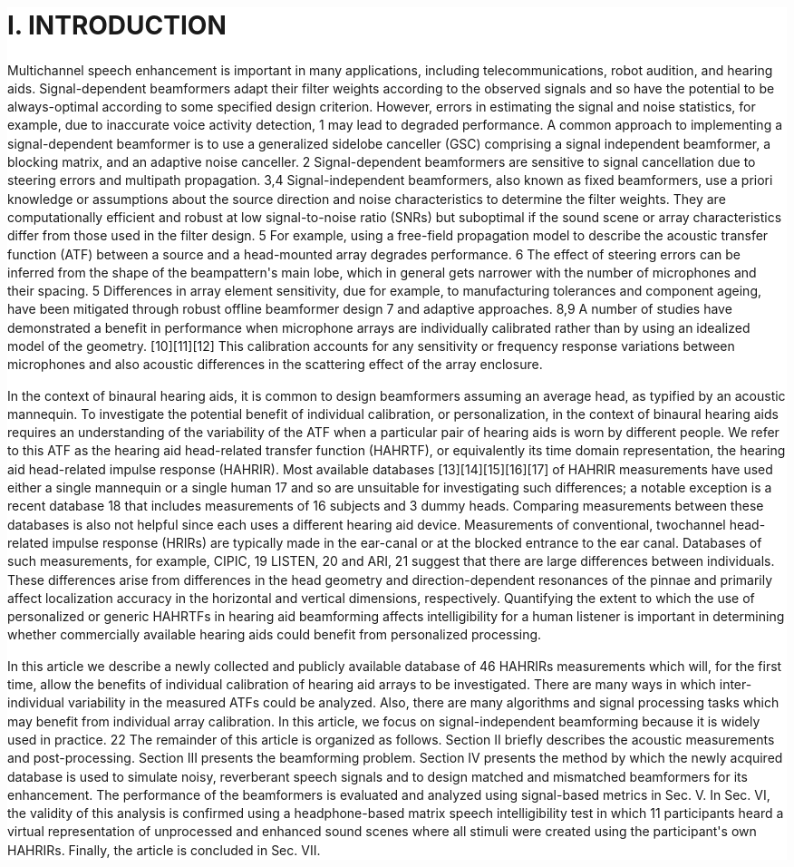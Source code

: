 # I. INTRODUCTION

Multichannel speech enhancement is important in many applications, including telecommunications, robot audition, and hearing aids. Signal-dependent beamformers adapt their filter weights according to the observed signals and so have the potential to be always-optimal according to some specified design criterion. However, errors in estimating the signal and noise statistics, for example, due to inaccurate voice activity detection, 1 may lead to degraded performance. A common approach to implementing a signal-dependent beamformer is to use a generalized sidelobe canceller (GSC) comprising a signal independent beamformer, a blocking matrix, and an adaptive noise canceller. 2 Signal-dependent beamformers are sensitive to signal cancellation due to steering errors and multipath propagation. 3,4 Signal-independent beamformers, also known as fixed beamformers, use a priori knowledge or assumptions about the source direction and noise characteristics to determine the filter weights. They are computationally efficient and robust at low signal-to-noise ratio (SNRs) but suboptimal if the sound scene or array characteristics differ from those used in the filter design. 5 For example, using a free-field propagation model to describe the acoustic transfer function (ATF) between a source and a head-mounted array degrades performance. 6 The effect of steering errors can be inferred from the shape of the beampattern's main lobe, which in general gets narrower with the number of microphones and their spacing. 5 Differences in array element sensitivity, due for example, to manufacturing tolerances and component ageing, have been mitigated through robust offline beamformer design 7 and adaptive approaches. 8,9 A number of studies have demonstrated a benefit in performance when microphone arrays are individually calibrated rather than by using an idealized model of the geometry. [10][11][12] This calibration accounts for any sensitivity or frequency response variations between microphones and also acoustic differences in the scattering effect of the array enclosure.

In the context of binaural hearing aids, it is common to design beamformers assuming an average head, as typified by an acoustic mannequin. To investigate the potential benefit of individual calibration, or personalization, in the context of binaural hearing aids requires an understanding of the variability of the ATF when a particular pair of hearing aids is worn by different people. We refer to this ATF as the hearing aid head-related transfer function (HAHRTF), or equivalently its time domain representation, the hearing aid head-related impulse response (HAHRIR). Most available databases [13][14][15][16][17] of HAHRIR measurements have used either a single mannequin or a single human 17 and so are unsuitable for investigating such differences; a notable exception is a recent database 18 that includes measurements of 16 subjects and 3 dummy heads. Comparing measurements between these databases is also not helpful since each uses a different hearing aid device. Measurements of conventional, twochannel head-related impulse response (HRIRs) are typically made in the ear-canal or at the blocked entrance to the ear canal. Databases of such measurements, for example, CIPIC, 19 LISTEN, 20 and ARI, 21 suggest that there are large differences between individuals. These differences arise from differences in the head geometry and direction-dependent resonances of the pinnae and primarily affect localization accuracy in the horizontal and vertical dimensions, respectively. Quantifying the extent to which the use of personalized or generic HAHRTFs in hearing aid beamforming affects intelligibility for a human listener is important in determining whether commercially available hearing aids could benefit from personalized processing.

In this article we describe a newly collected and publicly available database of 46 HAHRIRs measurements which will, for the first time, allow the benefits of individual calibration of hearing aid arrays to be investigated. There are many ways in which inter-individual variability in the measured ATFs could be analyzed. Also, there are many algorithms and signal processing tasks which may benefit from individual array calibration. In this article, we focus on signal-independent beamforming because it is widely used in practice. 22 The remainder of this article is organized as follows. Section II briefly describes the acoustic measurements and post-processing. Section III presents the beamforming problem. Section IV presents the method by which the newly acquired database is used to simulate noisy, reverberant speech signals and to design matched and mismatched beamformers for its enhancement. The performance of the beamformers is evaluated and analyzed using signal-based metrics in Sec. V. In Sec. VI, the validity of this analysis is confirmed using a headphone-based matrix speech intelligibility test in which 11 participants heard a virtual representation of unprocessed and enhanced sound scenes where all stimuli were created using the participant's own HAHRIRs. Finally, the article is concluded in Sec. VII.

